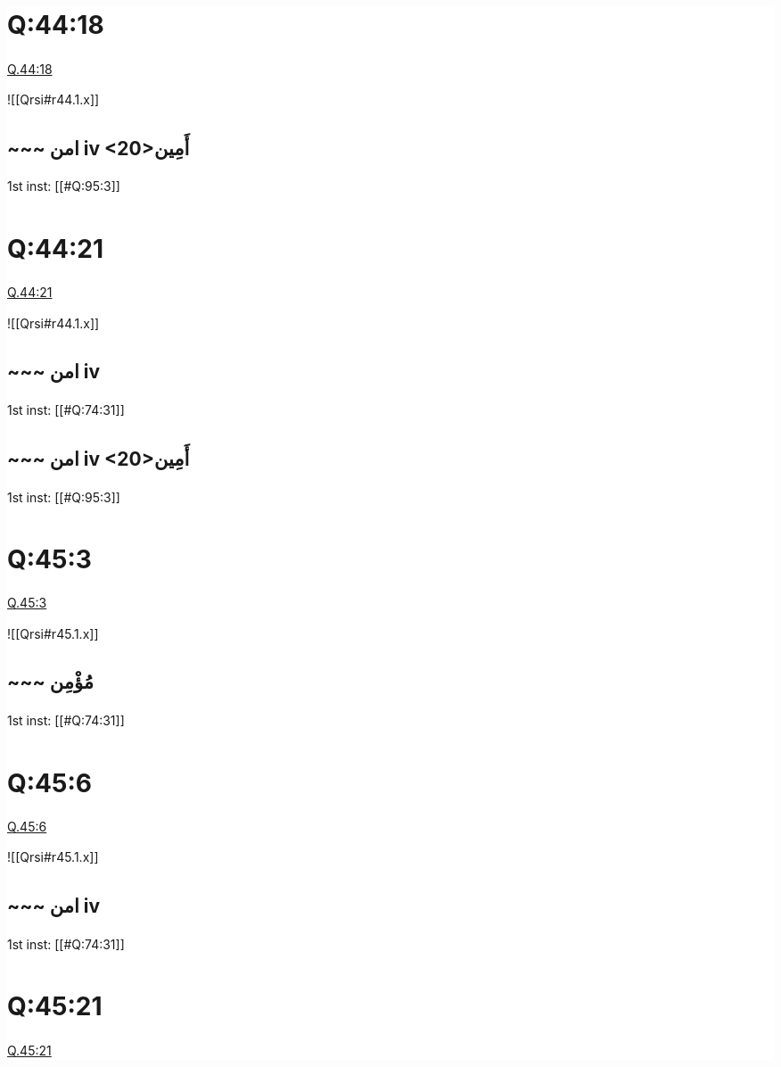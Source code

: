 
# Q:44:18
[Q.44:18](https://quran.com/44:18/tafsirs/ar-tafsir-al-tabari)

![[Qrsi#r44.1.x]]

## ~~~ امن iv <20>أَمِين
1st inst: [[#Q:95:3]]


# Q:44:21
[Q.44:21](https://quran.com/44:21/tafsirs/ar-tafsir-al-tabari)

![[Qrsi#r44.1.x]]

## ~~~ امن iv
1st inst: [[#Q:74:31]]


## ~~~ امن iv <20>أَمِين
1st inst: [[#Q:95:3]]


# Q:45:3
[Q.45:3](https://quran.com/45:3/tafsirs/ar-tafsir-al-tabari)

![[Qrsi#r45.1.x]]

## ~~~ مُؤْمِن
1st inst: [[#Q:74:31]]


# Q:45:6
[Q.45:6](https://quran.com/45:6/tafsirs/ar-tafsir-al-tabari)

![[Qrsi#r45.1.x]]

## ~~~ امن iv
1st inst: [[#Q:74:31]]


# Q:45:21
[Q.45:21](https://quran.com/45:21/tafsirs/ar-tafsir-al-tabari)
